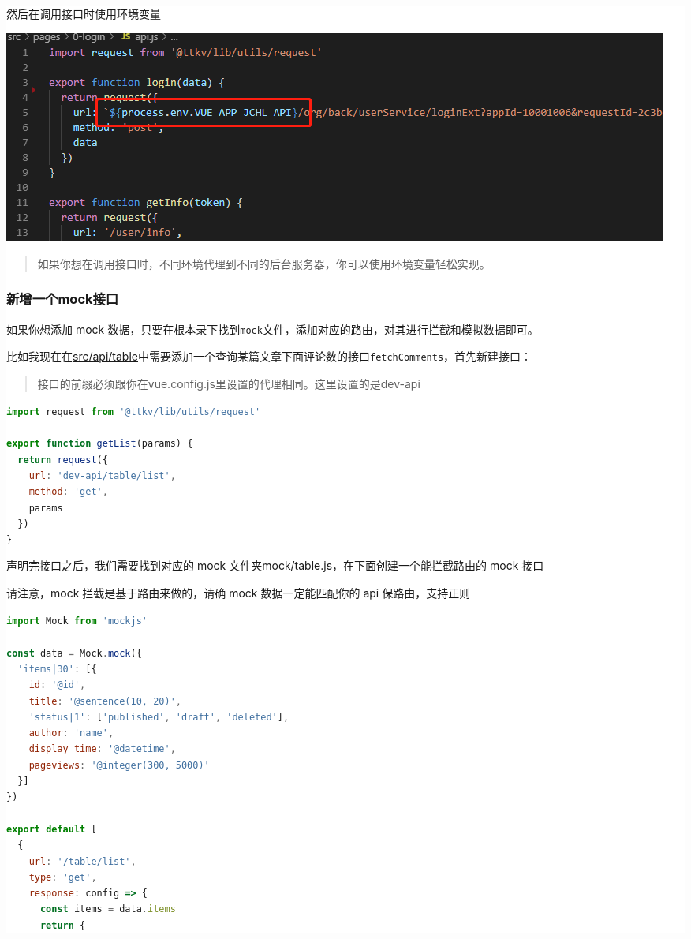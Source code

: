 然后在调用接口时使用环境变量

<a data-fancybox title="1571308308490" href="./images/mock/1571385706900.png" rel="external nofollow" >![1571308308490](./images/mock/1571385706900.png)</a>

> 如果你想在调用接口时，不同环境代理到不同的后台服务器，你可以使用环境变量轻松实现。



### 新增一个mock接口

 如果你想添加 mock 数据，只要在根本录下找到`mock`文件，添加对应的路由，对其进行拦截和模拟数据即可。 

 比如我现在在[src/api/table]( https://github.com/fx-mobile/vue-template/blob/master/src/api/table.js )中需要添加一个查询某篇文章下面评论数的接口`fetchComments`，首先新建接口： 

> 接口的前缀必须跟你在vue.config.js里设置的代理相同。这里设置的是dev-api

```js
import request from '@ttkv/lib/utils/request'

export function getList(params) {
  return request({
    url: 'dev-api/table/list',
    method: 'get',
    params
  })
}
```

 声明完接口之后，我们需要找到对应的 mock 文件夹[mock/table.js]( https://github.com/fx-mobile/vue-template/blob/master/mock/table.js )，在下面创建一个能拦截路由的 mock 接口 

 请注意，mock 拦截是基于路由来做的，请确 mock 数据一定能匹配你的 api 保路由，支持正则 

```js
import Mock from 'mockjs'

const data = Mock.mock({
  'items|30': [{
    id: '@id',
    title: '@sentence(10, 20)',
    'status|1': ['published', 'draft', 'deleted'],
    author: 'name',
    display_time: '@datetime',
    pageviews: '@integer(300, 5000)'
  }]
})

export default [
  {
    url: '/table/list',
    type: 'get',
    response: config => {
      const items = data.items
      return {
```

[process.env.VUE_APP_JCHL_API]: {